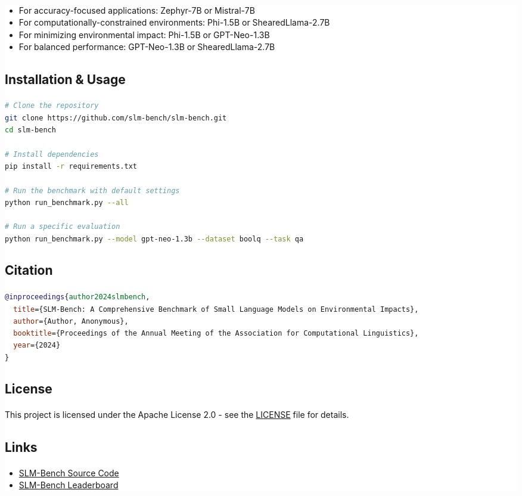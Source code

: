 - For accuracy-focused applications: Zephyr-7B or Mistral-7B
- For computationally-constrained environments: Phi-1.5B or ShearedLlama-2.7B
- For minimizing environmental impact: Phi-1.5B or GPT-Neo-1.3B
- For balanced performance: GPT-Neo-1.3B or ShearedLlama-2.7B

## Installation & Usage

```bash
# Clone the repository
git clone https://github.com/slm-bench/slm-bench.git
cd slm-bench

# Install dependencies
pip install -r requirements.txt

# Run the benchmark with default settings
python run_benchmark.py --all

# Run a specific evaluation
python run_benchmark.py --model gpt-neo-1.3b --dataset boolq --task qa
```

## Citation

```bibtex
@inproceedings{author2024slmbench,
  title={SLM-Bench: A Comprehensive Benchmark of Small Language Models on Environmental Impacts},
  author={Author, Anonymous},
  booktitle={Proceedings of the Annual Meeting of the Association for Computational Linguistics},
  year={2024}
}
```

## License

This project is licensed under the Apache License 2.0 - see the [LICENSE](LICENSE) file for details.

## Links

- [SLM-Bench Source Code](https://anonymous.4open.science/r/slm-bench-experiments-87F6)
- [SLM-Bench Leaderboard](https://slm-bench.github.io/leaderboard)